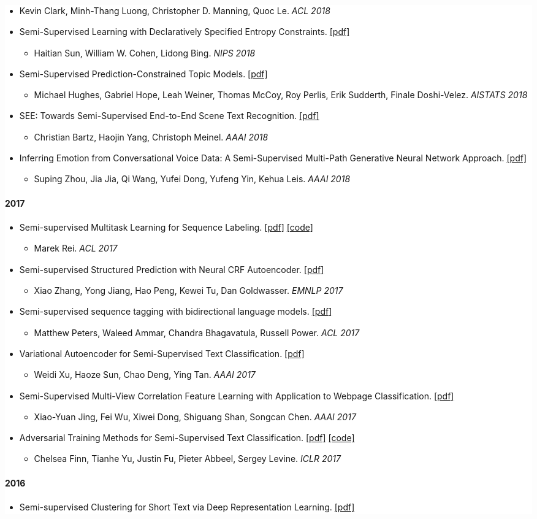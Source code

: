   - Kevin Clark, Minh-Thang Luong, Christopher D. Manning, Quoc Le. _ACL 2018_

- Semi-Supervised Learning with Declaratively Specified Entropy Constraints.
  [[pdf]](https://arxiv.org/abs/1605.07725)

  - Haitian Sun, William W. Cohen, Lidong Bing. _NIPS 2018_

- Semi-Supervised Prediction-Constrained Topic Models.
  [[pdf]](http://proceedings.mlr.press/v84/hughes18a/hughes18a.pdf)

  - Michael Hughes, Gabriel Hope, Leah Weiner, Thomas McCoy, Roy Perlis, Erik Sudderth, Finale Doshi-Velez. _AISTATS 2018_

- SEE: Towards Semi-Supervised End-to-End Scene Text Recognition.
  [[pdf]](https://aaai.org/ocs/index.php/AAAI/AAAI18/paper/view/16270)

  - Christian Bartz, Haojin Yang, Christoph Meinel. _AAAI 2018_

- Inferring Emotion from Conversational Voice Data: A Semi-Supervised Multi-Path Generative Neural Network Approach.
  [[pdf]](https://aaai.org/ocs/index.php/AAAI/AAAI18/paper/view/17236)
  - Suping Zhou, Jia Jia, Qi Wang, Yufei Dong, Yufeng Yin, Kehua Leis. _AAAI 2018_

#### 2017

- Semi-supervised Multitask Learning for Sequence Labeling.
  [[pdf]](https://www.aclweb.org/anthology/P17-1194.pdf)
  [[code]](https://github.com/marekrei/sequence-labeler)

  - Marek Rei. _ACL 2017_

- Semi-supervised Structured Prediction with Neural CRF Autoencoder.
  [[pdf]](https://www.aclweb.org/anthology/D17-1179.pdf)

  - Xiao Zhang, Yong Jiang, Hao Peng, Kewei Tu, Dan Goldwasser. _EMNLP 2017_

- Semi-supervised sequence tagging with bidirectional language models.
  [[pdf]](https://www.aclweb.org/anthology/P17-1161.pdf)

  - Matthew Peters, Waleed Ammar, Chandra Bhagavatula, Russell Power. _ACL 2017_

- Variational Autoencoder for Semi-Supervised Text Classification.
  [[pdf]](http://aaai.org/ocs/index.php/AAAI/AAAI17/paper/view/14299)

  - Weidi Xu, Haoze Sun, Chao Deng, Ying Tan. _AAAI 2017_

- Semi-Supervised Multi-View Correlation Feature Learning with Application to Webpage Classification.
  [[pdf]](http://aaai.org/ocs/index.php/AAAI/AAAI17/paper/view/14582)

  - Xiao-Yuan Jing, Fei Wu, Xiwei Dong, Shiguang Shan, Songcan Chen. _AAAI 2017_

- Adversarial Training Methods for Semi-Supervised Text Classification.
  [[pdf]](https://arxiv.org/abs/1605.07725)
  [[code]](https://github.com/tensorflow/models/tree/master/research/adversarial_text)
  - Chelsea Finn, Tianhe Yu, Justin Fu, Pieter Abbeel, Sergey Levine. _ICLR 2017_

#### 2016

- Semi-supervised Clustering for Short Text via Deep Representation Learning.
  [[pdf]](https://www.aclweb.org/anthology/K16-1004.pdf)
